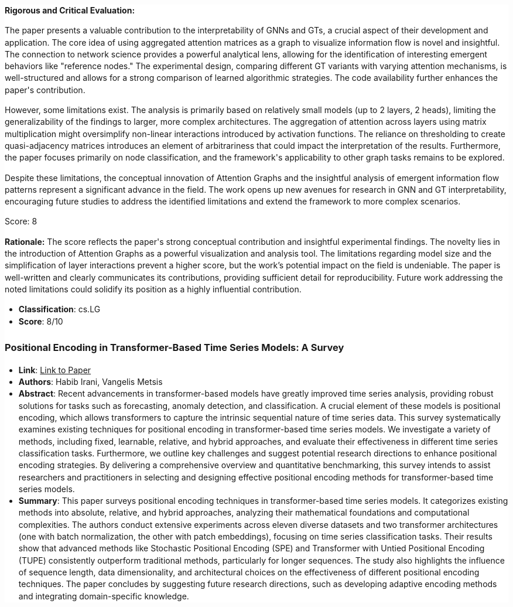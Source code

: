 
**Rigorous and Critical Evaluation:**

The paper presents a valuable contribution to the interpretability of GNNs and GTs, a crucial aspect of their development and application. The core idea of using aggregated attention matrices as a graph to visualize information flow is novel and insightful. The connection to network science provides a powerful analytical lens, allowing for the identification of interesting emergent behaviors like "reference nodes."  The experimental design, comparing different GT variants with varying attention mechanisms, is well-structured and allows for a strong comparison of learned algorithmic strategies.  The code availability further enhances the paper's contribution.

However, some limitations exist. The analysis is primarily based on relatively small models (up to 2 layers, 2 heads), limiting the generalizability of the findings to larger, more complex architectures. The aggregation of attention across layers using matrix multiplication might oversimplify non-linear interactions introduced by activation functions.  The reliance on thresholding to create quasi-adjacency matrices introduces an element of arbitrariness that could impact the interpretation of the results.  Furthermore, the paper focuses primarily on node classification, and the framework's applicability to other graph tasks remains to be explored.

Despite these limitations, the conceptual innovation of Attention Graphs and the insightful analysis of emergent information flow patterns represent a significant advance in the field. The work opens up new avenues for research in GNN and GT interpretability, encouraging future studies to address the identified limitations and extend the framework to more complex scenarios.

Score: 8

**Rationale:** The score reflects the paper's strong conceptual contribution and insightful experimental findings. The novelty lies in the introduction of Attention Graphs as a powerful visualization and analysis tool.  The limitations regarding model size and the simplification of layer interactions prevent a higher score, but the work’s potential impact on the field is undeniable.  The paper is well-written and clearly communicates its contributions, providing sufficient detail for reproducibility. Future work addressing the noted limitations could solidify its position as a highly influential contribution.

- **Classification**: cs.LG
- **Score**: 8/10

### Positional Encoding in Transformer-Based Time Series Models: A Survey
- **Link**: [Link to Paper](http://arxiv.org/abs/2502.12370v1)
- **Authors**: Habib Irani, Vangelis Metsis
- **Abstract**: Recent advancements in transformer-based models have greatly improved time series analysis, providing robust solutions for tasks such as forecasting, anomaly detection, and classification. A crucial element of these models is positional encoding, which allows transformers to capture the intrinsic sequential nature of time series data. This survey systematically examines existing techniques for positional encoding in transformer-based time series models. We investigate a variety of methods, including fixed, learnable, relative, and hybrid approaches, and evaluate their effectiveness in different time series classification tasks. Furthermore, we outline key challenges and suggest potential research directions to enhance positional encoding strategies. By delivering a comprehensive overview and quantitative benchmarking, this survey intends to assist researchers and practitioners in selecting and designing effective positional encoding methods for transformer-based time series models.
- **Summary**: This paper surveys positional encoding techniques in transformer-based time series models.  It categorizes existing methods into absolute, relative, and hybrid approaches, analyzing their mathematical foundations and computational complexities.  The authors conduct extensive experiments across eleven diverse datasets and two transformer architectures (one with batch normalization, the other with patch embeddings), focusing on time series classification tasks.  Their results show that advanced methods like Stochastic Positional Encoding (SPE) and Transformer with Untied Positional Encoding (TUPE) consistently outperform traditional methods, particularly for longer sequences.  The study also highlights the influence of sequence length, data dimensionality, and architectural choices on the effectiveness of different positional encoding techniques.  The paper concludes by suggesting future research directions, such as developing adaptive encoding methods and integrating domain-specific knowledge.
